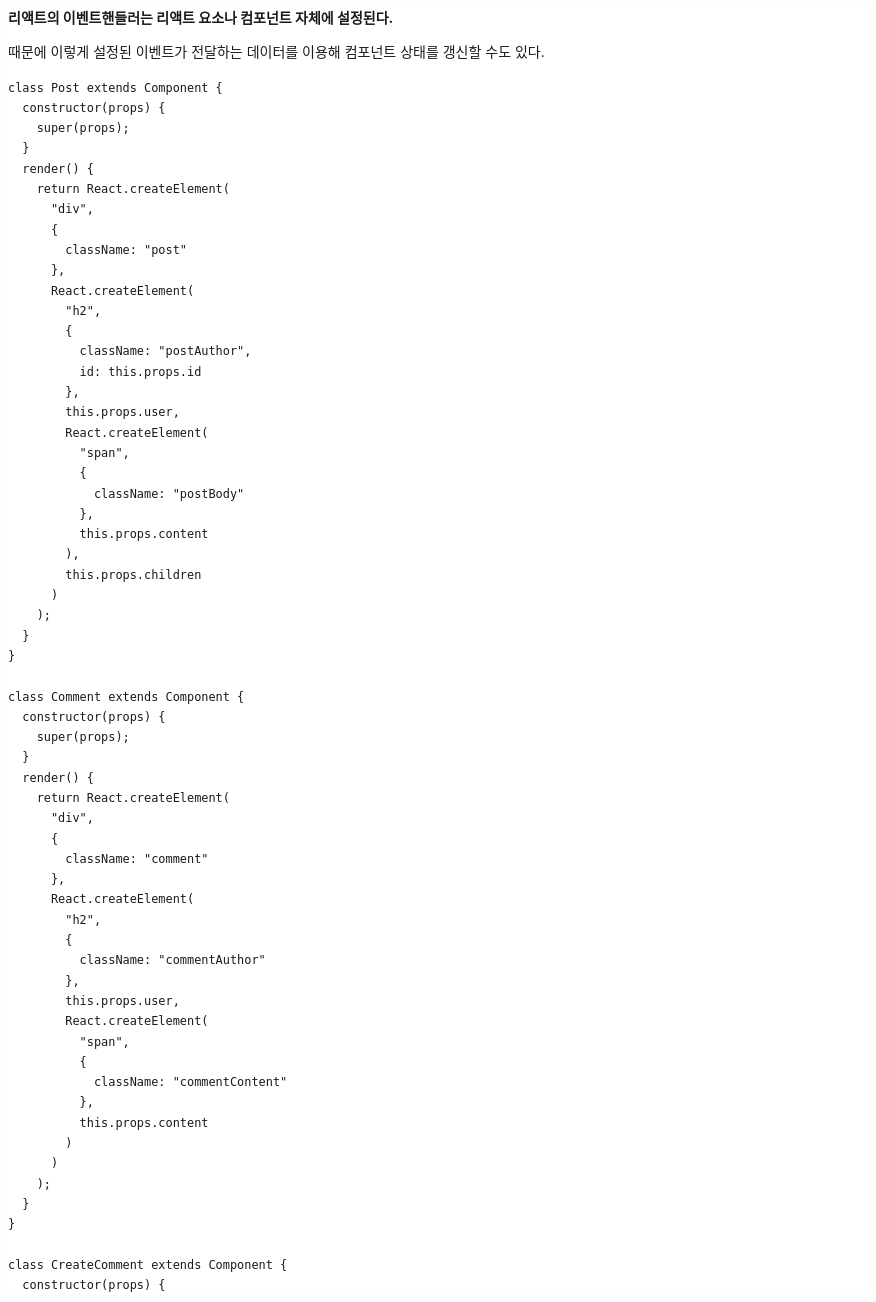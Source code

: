 **리액트의 이벤트핸들러는 리액트 요소나 컴포넌트 자체에 설정된다.**

때문에 이렇게 설정된 이벤트가 전달하는 데이터를 이용해 컴포넌트 상태를 갱신할 수도 있다.

```react
class Post extends Component {
  constructor(props) {
    super(props);
  }
  render() {
    return React.createElement(
      "div",
      {
        className: "post"
      },
      React.createElement(
        "h2",
        {
          className: "postAuthor",
          id: this.props.id
        },
        this.props.user,
        React.createElement(
          "span",
          {
            className: "postBody"
          },
          this.props.content
        ),
        this.props.children
      )
    );
  }
}

class Comment extends Component {
  constructor(props) {
    super(props);
  }
  render() {
    return React.createElement(
      "div",
      {
        className: "comment"
      },
      React.createElement(
        "h2",
        {
          className: "commentAuthor"
        },
        this.props.user,
        React.createElement(
          "span",
          {
            className: "commentContent"
          },
          this.props.content
        )
      )
    );
  }
}

class CreateComment extends Component {
  constructor(props) {
```